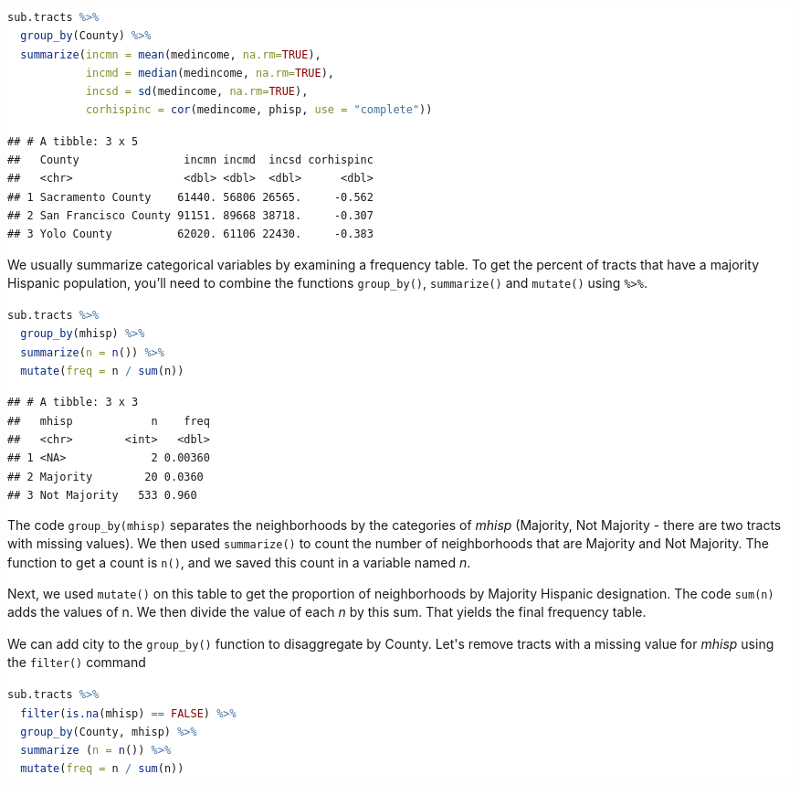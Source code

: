 
```r
sub.tracts %>%
  group_by(County) %>%
  summarize(incmn = mean(medincome, na.rm=TRUE),
            incmd = median(medincome, na.rm=TRUE),
            incsd = sd(medincome, na.rm=TRUE),
            corhispinc = cor(medincome, phisp, use = "complete"))
```

```
## # A tibble: 3 x 5
##   County                incmn incmd  incsd corhispinc
##   <chr>                 <dbl> <dbl>  <dbl>      <dbl>
## 1 Sacramento County    61440. 56806 26565.     -0.562
## 2 San Francisco County 91151. 89668 38718.     -0.307
## 3 Yolo County          62020. 61106 22430.     -0.383
```

We usually summarize categorical variables by examining a frequency table.  To get the percent of tracts that have a majority Hispanic population, you’ll need to combine the functions `group_by()`, `summarize()` and `mutate()` using `%>%`.


```r
sub.tracts %>%
  group_by(mhisp) %>%
  summarize(n = n()) %>%
  mutate(freq = n / sum(n))
```

```
## # A tibble: 3 x 3
##   mhisp            n    freq
##   <chr>        <int>   <dbl>
## 1 <NA>             2 0.00360
## 2 Majority        20 0.0360 
## 3 Not Majority   533 0.960
```

The code `group_by(mhisp)` separates the neighborhoods by the categories of *mhisp* (Majority, Not Majority - there are two tracts with missing values).  We then used `summarize()` to count the number of neighborhoods that are Majority and Not Majority. The function to get a count is `n()`, and we saved this count in a variable named *n*.

Next, we used `mutate()` on this table to get the proportion of neighborhoods by Majority Hispanic designation. The code `sum(n)` adds the values of n. We then divide the value of each *n* by this sum. That yields the final frequency table.

We can add city to the `group_by()` function to disaggregate by County. Let's remove tracts with a missing value for *mhisp* using the `filter()` command


```r
sub.tracts %>%
  filter(is.na(mhisp) == FALSE) %>%
  group_by(County, mhisp) %>%
  summarize (n = n()) %>%
  mutate(freq = n / sum(n))
```
